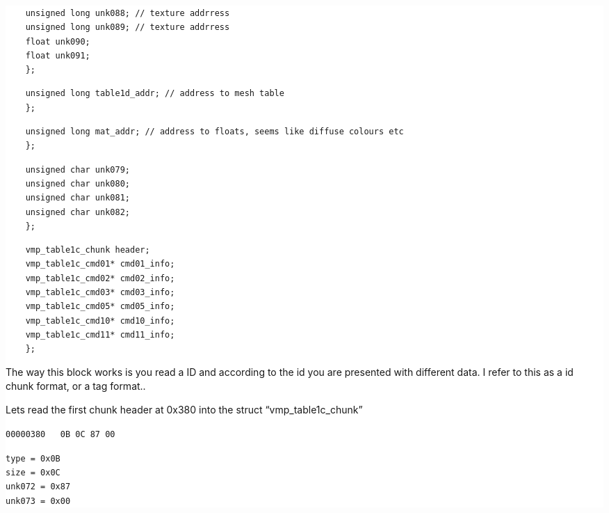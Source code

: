 
```
	unsigned long unk088; // texture addrress
	unsigned long unk089; // texture addrress
	float unk090;
	float unk091;
	};
```


```
	unsigned long table1d_addr; // address to mesh table
	};
```


```
	unsigned long mat_addr; // address to floats, seems like diffuse colours etc
	};
```


```
	unsigned char unk079;
	unsigned char unk080;
	unsigned char unk081;
	unsigned char unk082;
	};
```


```
	vmp_table1c_chunk header;
	vmp_table1c_cmd01* cmd01_info;
	vmp_table1c_cmd02* cmd02_info;
	vmp_table1c_cmd03* cmd03_info;
	vmp_table1c_cmd05* cmd05_info;
	vmp_table1c_cmd10* cmd10_info;
	vmp_table1c_cmd11* cmd11_info;
	};
```


The way this block works is you read a ID and according to the id you are presented with different data. I refer to this as a id chunk format, or a tag format..

Lets read the first chunk header at 0x380 into the struct “vmp_table1c_chunk”

```
00000380   0B 0C 87 00
```


```
type = 0x0B
size = 0x0C
unk072 = 0x87
unk073 = 0x00

```
